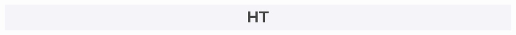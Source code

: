 # HT
<!DOCTYPE html>
<html lang="ru">
<head>
    <meta charset="UTF-8">
    <meta name="viewport" content="width=device-width, initial-scale=1.0">
    <title>Обо мне</title>
    <style>
        body {
            font-family: Arial, sans-serif;
            line-height: 1.6;
            margin: 0;
            padding: 0;
            background-color: #f4f4f9;
            color: #333;
        }
        .container {
            max-width: 800px;
            margin: 20px auto;
            padding: 20px;
            background: #fff;
            box-shadow: 0 0 10px rgba(0, 0, 0, 0.1);
            border-radius: 8px;
        }
        h1 {
            color: #444;
            text-align: center;
        }
        .photo {
            display: block;
            margin: 0 auto;
            width: 150px;
            height: 150px;
            border-radius: 50%;
            object-fit: cover;
            border: 3px solid #ddd;
        }
        .section {
            margin-bottom: 20px;
        }
        .section h2 {
            border-bottom: 2px solid #eee;
            padding-bottom: 5px;
            color: #555;
        }
        .contact-list {
            list-style: none;
            padding: 0;
        }
        .contact-list li {
            margin-bottom: 10px;
        }
        .contact-list a {
            color: #0066cc;
            text-decoration: none;
        }
        .contact-list a:hover {
            text-decoration: underline;
        }
    </style>
</head>
<body>